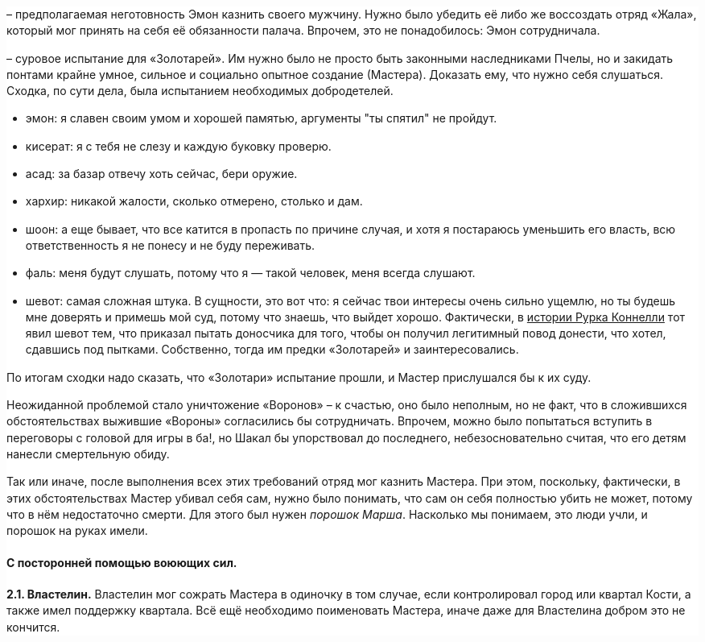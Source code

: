 – предполагаемая неготовность Эмон казнить своего мужчину. Нужно было
убедить её либо же воссоздать отряд «Жала», который мог принять на себя
её обязанности палача. Впрочем, это не понадобилось: Эмон сотрудничала.

– суровое испытание для «Золотарей». Им нужно было не просто быть
законными наследниками Пчелы, но и закидать понтами крайне умное,
сильное и социально опытное создание (Мастера). Доказать ему, что нужно
себя слушаться. Сходка, по сути дела, была испытанием необходимых
добродетелей.

-   эмон: я славен своим умом и хорошей памятью, аргументы "ты спятил"
    не пройдут.

-   кисерат: я с тебя не слезу и каждую буковку проверю.

-   асад: за базар отвечу хоть сейчас, бери оружие.

-   хархир: никакой жалости, сколько отмерено, столько и дам.

-   шоон: а еще бывает, что все катится в пропасть по причине случая, и
    хотя я постараюсь уменьшить его власть, всю ответственность я не
    понесу и не буду переживать.

-   фаль: меня будут слушать, потому что я — такой человек, меня всегда
    слушают.

-   шевот: самая сложная штука. В сущности, это вот что: я сейчас твои
    интересы очень сильно ущемлю, но ты будешь мне доверять и примешь
    мой суд, потому что знаешь, что выйдет хорошо. Фактически, в
    [истории Рурка Коннелли](https://docs.google.com/document/d/1gDyuMynIuE219lCCWrgWMlU1mjq6JSmUrjsoHuy8c0g/edit?tab=t.0)
    тот явил шевот тем, что приказал пытать доносчика для того, чтобы
    он получил легитимный повод донести, что хотел, сдавшись под
    пытками. Собственно, тогда им предки «Золотарей» и
    заинтересовались.

По итогам сходки надо сказать, что «Золотари» испытание прошли, и Мастер
прислушался бы к их суду.

Неожиданной проблемой стало уничтожение «Воронов» – к счастью, оно было
неполным, но не факт, что в сложившихся обстоятельствах выжившие
«Вороны» согласились бы сотрудничать. Впрочем, можно было попытаться
вступить в переговоры с головой для игры в ба!, но Шакал бы упорствовал
до последнего, небезосновательно считая, что его детям нанесли
смертельную обиду.

Так или иначе, после выполнения всех этих требований отряд мог казнить
Мастера. При этом, поскольку, фактически, в этих обстоятельствах Мастер
убивал себя сам, нужно было понимать, что сам он себя полностью убить не
может, потому что в нём недостаточно смерти. Для этого был нужен
*порошок Марша*. Насколько мы понимаем, это люди учли, и порошок на
руках имели.

#### С посторонней помощью воюющих сил.

**2.1. Властелин.** Властелин мог сожрать Мастера в одиночку в том
случае, если контролировал город или квартал Кости, а также имел
поддержку квартала. Всё ещё необходимо поименовать Мастера, иначе даже
для Властелина добром это не кончится.
